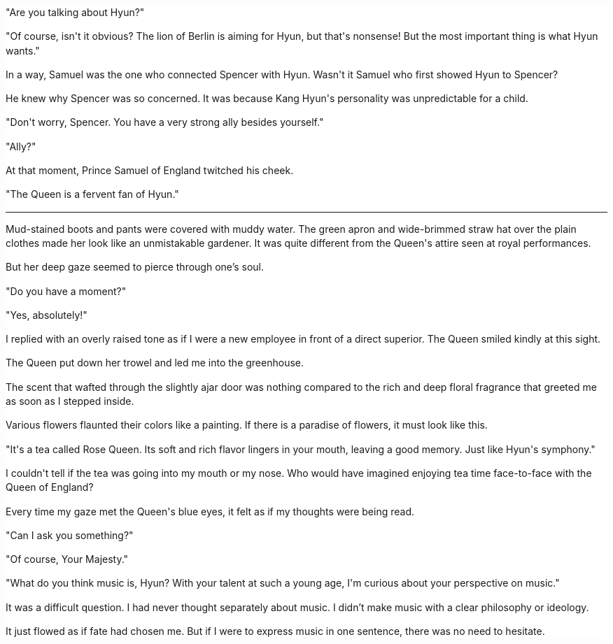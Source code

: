 "Are you talking about Hyun?"

"Of course, isn't it obvious? The lion of Berlin is aiming for Hyun, but that's nonsense! But the most important thing is what Hyun wants."

In a way, Samuel was the one who connected Spencer with Hyun. Wasn't it Samuel who first showed Hyun to Spencer?

He knew why Spencer was so concerned. It was because Kang Hyun's personality was unpredictable for a child.

"Don't worry, Spencer. You have a very strong ally besides yourself."

"Ally?"

At that moment, Prince Samuel of England twitched his cheek.

"The Queen is a fervent fan of Hyun."

* * *

Mud-stained boots and pants were covered with muddy water. The green apron and wide-brimmed straw hat over the plain clothes made her look like an unmistakable gardener. It was quite different from the Queen's attire seen at royal performances.

But her deep gaze seemed to pierce through one’s soul.

"Do you have a moment?"

"Yes, absolutely!"

I replied with an overly raised tone as if I were a new employee in front of a direct superior. The Queen smiled kindly at this sight.

The Queen put down her trowel and led me into the greenhouse.

The scent that wafted through the slightly ajar door was nothing compared to the rich and deep floral fragrance that greeted me as soon as I stepped inside.

Various flowers flaunted their colors like a painting. If there is a paradise of flowers, it must look like this.

"It's a tea called Rose Queen. Its soft and rich flavor lingers in your mouth, leaving a good memory. Just like Hyun's symphony."

I couldn't tell if the tea was going into my mouth or my nose. Who would have imagined enjoying tea time face-to-face with the Queen of England?

Every time my gaze met the Queen's blue eyes, it felt as if my thoughts were being read.

"Can I ask you something?"

"Of course, Your Majesty."

"What do you think music is, Hyun? With your talent at such a young age, I'm curious about your perspective on music."

It was a difficult question. I had never thought separately about music. I didn’t make music with a clear philosophy or ideology.

It just flowed as if fate had chosen me. But if I were to express music in one sentence, there was no need to hesitate.

